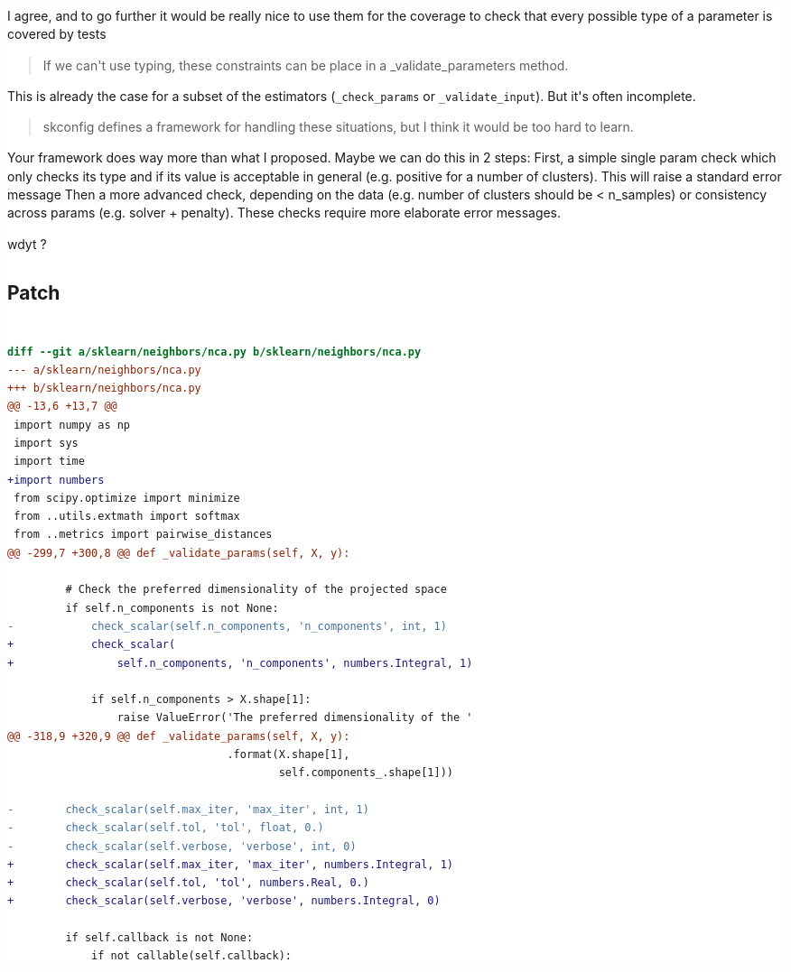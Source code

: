 I agree, and to go further it would be really nice to use them for the coverage to check that every possible type of a parameter is covered by tests

> If we can't use typing, these constraints can be place in a _validate_parameters method. 

This is already the case for a subset of the estimators (`_check_params` or `_validate_input`). But it's often incomplete.

> skconfig defines a framework for handling these situations, but I think it would be too hard to learn.

Your framework does way more than what I proposed. Maybe we can do this in 2 steps:
First, a simple single param check which only checks its type and if its value is acceptable in general (e.g. positive for a number of clusters). This will raise a standard error message
Then a more advanced check, depending on the data (e.g. number of clusters should be < n_samples) or consistency across params (e.g. solver + penalty). These checks require more elaborate error messages.

wdyt ?

## Patch

```diff

diff --git a/sklearn/neighbors/nca.py b/sklearn/neighbors/nca.py
--- a/sklearn/neighbors/nca.py
+++ b/sklearn/neighbors/nca.py
@@ -13,6 +13,7 @@
 import numpy as np
 import sys
 import time
+import numbers
 from scipy.optimize import minimize
 from ..utils.extmath import softmax
 from ..metrics import pairwise_distances
@@ -299,7 +300,8 @@ def _validate_params(self, X, y):
 
         # Check the preferred dimensionality of the projected space
         if self.n_components is not None:
-            check_scalar(self.n_components, 'n_components', int, 1)
+            check_scalar(
+                self.n_components, 'n_components', numbers.Integral, 1)
 
             if self.n_components > X.shape[1]:
                 raise ValueError('The preferred dimensionality of the '
@@ -318,9 +320,9 @@ def _validate_params(self, X, y):
                                  .format(X.shape[1],
                                          self.components_.shape[1]))
 
-        check_scalar(self.max_iter, 'max_iter', int, 1)
-        check_scalar(self.tol, 'tol', float, 0.)
-        check_scalar(self.verbose, 'verbose', int, 0)
+        check_scalar(self.max_iter, 'max_iter', numbers.Integral, 1)
+        check_scalar(self.tol, 'tol', numbers.Real, 0.)
+        check_scalar(self.verbose, 'verbose', numbers.Integral, 0)
 
         if self.callback is not None:
             if not callable(self.callback):


```
